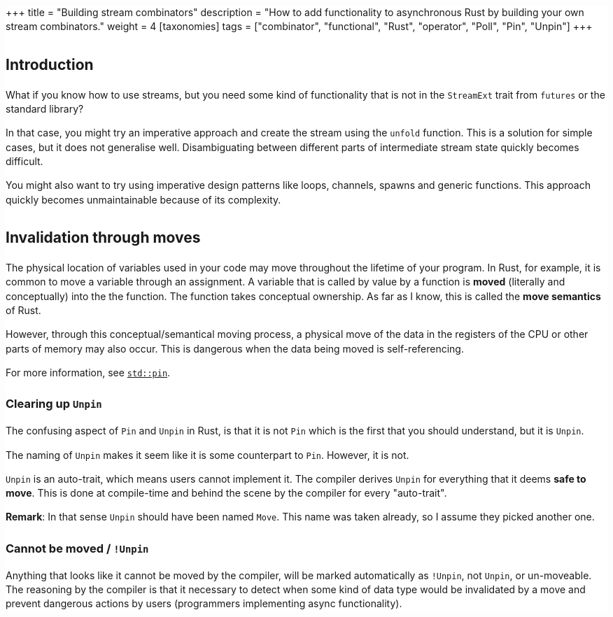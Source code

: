 +++
title = "Building stream combinators"
description = "How to add functionality to asynchronous Rust by building your own stream combinators."
weight = 4
[taxonomies]
tags = ["combinator", "functional", "Rust",  "operator", "Poll", "Pin", "Unpin"]
+++


## Introduction

What if you know how to use streams, but you need some kind of functionality that is not in the `StreamExt` trait from `futures` or the standard library?

In that case, you might try an imperative approach and create the stream using the `unfold` function. This is a solution for simple cases, but it does not generalise well. Disambiguating between different parts of intermediate stream state quickly becomes difficult. 

You might also want to try using imperative design patterns like loops, channels, spawns and generic functions. This approach quickly becomes unmaintainable because of its complexity.


## Invalidation through moves

The physical location of variables used in your code may move throughout the lifetime of your program. In Rust, for example, it is common to move a variable through an assignment. A variable that is called by value by a function is **moved** (literally and conceptually) into the the function. The function takes conceptual ownership. As far as I know, this is called the **move semantics** of Rust.

However, through this conceptual/semantical moving process, a physical move of the data in the registers of the CPU or other parts of memory may also occur. This is dangerous when the data being moved is self-referencing. 


For more information, see [`std::pin`](https://doc.rust-lang.org/std/pin/index.html).

### Clearing up `Unpin`

The confusing aspect of `Pin` and `Unpin` in Rust, is that it is not `Pin` which is the first that you should understand, but it is `Unpin`.

The naming of `Unpin` makes it seem like it is some counterpart to `Pin`. However, it is not. 

`Unpin` is an auto-trait, which means users cannot implement it. The compiler derives `Unpin` for everything that it deems **safe to move**. This is done at compile-time and behind the scene by the compiler for every "auto-trait".

**Remark**: In that sense `Unpin` should have been named `Move`. This name was taken already, so I assume they picked another one.

### Cannot be moved / `!Unpin`

Anything that looks like it cannot be moved by the compiler, will be marked automatically as `!Unpin`, not `Unpin`, or un-moveable. The reasoning by the compiler is that it necessary to detect when some kind of data type would be invalidated by a move and prevent dangerous actions by users (programmers implementing async functionality).
